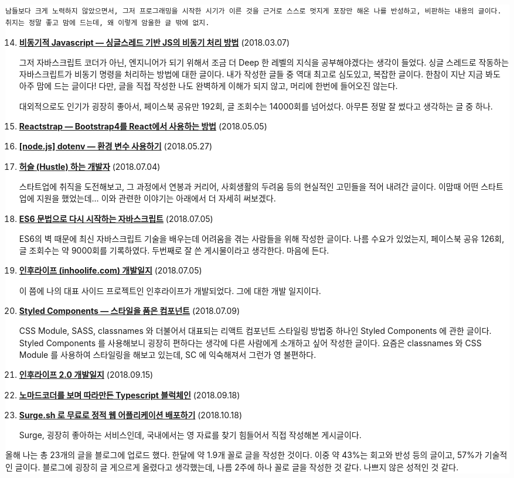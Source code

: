     남들보다 크게 노력하지 않았으면서, 그저 프로그래밍을 시작한 시기가 이른 것을 근거로 스스로 멋지게 포장만 해온 나를 반성하고, 비판하는 내용의 글이다. 취지는 정말 좋고 맘에 드는데, 왜 이렇게 암울한 글 밖에 없지.

14. **[비동기적 Javascript — 싱글스레드 기반 JS의 비동기 처리 방법](https://hudi.kr/%EB%B9%84%EB%8F%99%EA%B8%B0%EC%A0%81-javascript-%EC%8B%B1%EA%B8%80%EC%8A%A4%EB%A0%88%EB%93%9C-%EA%B8%B0%EB%B0%98-js%EC%9D%98-%EB%B9%84%EB%8F%99%EA%B8%B0-%EC%B2%98%EB%A6%AC-%EB%B0%A9%EB%B2%95/)** (2018.03.07)

    그저 자바스크립트 코더가 아닌, 엔지니어가 되기 위해서 조금 더 Deep 한 레벨의 지식을 공부해야겠다는 생각이 들었다. 싱글 스레드로 작동하는 자바스크립트가 비동기 명령을 처리하는 방법에 대한 글이다. 내가 작성한 글들 중 역대 최고로 심도있고, 복잡한 글이다. 한참이 지난 지금 봐도 아주 맘에 드는 글이다! 다만, 글을 직접 작성한 나도 완벽하게 이해가 되지 않고, 머리에 한번에 들어오진 않는다.

    대외적으로도 인기가 굉장히 좋아서, 페이스북 공유만 192회, 글 조회수는 14000회를 넘어섰다. 아무튼 정말 잘 썼다고 생각하는 글 중 하나.

15. **[Reactstrap — Bootstrap4를 React에서 사용하는 방법](https://hudi.kr/reactstrap-bootstrap4%EB%A5%BC-react%EC%97%90%EC%84%9C-%EC%82%AC%EC%9A%A9%ED%95%98%EB%8A%94-%EB%B0%A9%EB%B2%95/)** (2018.05.05)

16. **[[node.js] dotenv — 환경 변수 사용하기](https://hudi.kr/node-js-dotenv-%ED%99%98%EA%B2%BD-%EB%B3%80%EC%88%98-%EC%82%AC%EC%9A%A9%ED%95%98%EA%B8%B0/)** (2018.05.27)

17. **[허슬 (Hustle) 하는 개발자](https://hudi.kr/%ED%97%88%EC%8A%AC-hustle-%ED%95%98%EB%8A%94-%EA%B0%9C%EB%B0%9C%EC%9E%90/)** (2018.07.04)

    스타트업에 취직을 도전해보고, 그 과정에서 연봉과 커리어, 사회생활의 두려움 등의 현실적인 고민들을 적어 내려간 글이다. 이맘때 어떤 스타트업에 지원을 했었는데… 이와 관련한 이야기는 아래에서 더 자세히 써보겠다.

18. **[ES6 문법으로 다시 시작하는 자바스크립트](https://hudi.kr/es6-%EB%AC%B8%EB%B2%95%EC%9C%BC%EB%A1%9C-%EB%8B%A4%EC%8B%9C-%EC%8B%9C%EC%9E%91%ED%95%98%EB%8A%94-%EC%9E%90%EB%B0%94%EC%8A%A4%ED%81%AC%EB%A6%BD%ED%8A%B8/)** (2018.07.05)

    ES6의 벽 때문에 최신 자바스크립트 기술을 배우는데 어려움을 겪는 사람들을 위해 작성한 글이다. 나름 수요가 있었는지, 페이스북 공유 126회, 글 조회수는 약 9000회를 기록하였다. 두번째로 잘 쓴 게시물이라고 생각한다. 마음에 든다.

19. **[인후라이프 (inhoolife.com) 개발일지](https://hudi.kr/%EC%9D%B8%ED%9B%84%EB%9D%BC%EC%9D%B4%ED%94%84-inhoolife-com-%EA%B0%9C%EB%B0%9C%EC%9D%BC%EC%A7%80/)** (2018.07.05)

    이 쯤에 나의 대표 사이드 프로젝트인 인후라이프가 개발되었다. 그에 대한 개발 일지이다.

20. **[Styled Components — 스타일을 품은 컴포넌트](https://hudi.kr/styled-components-%EC%8A%A4%ED%83%80%EC%9D%BC%EC%9D%84-%ED%92%88%EC%9D%80-%EC%BB%B4%ED%8F%AC%EB%84%8C%ED%8A%B8/)** (2018.07.09)

    CSS Module, SASS, classnames 와 더불어서 대표되는 리액트 컴포넌트 스타일링 방법중 하나인 Styled Components 에 관한 글이다. Styled Components 를 사용해보니 굉장히 편하다는 생각에 다른 사람에게 소개하고 싶어 작성한 글이다. 요즘은 classnames 와 CSS Module 를 사용하여 스타일링을 해보고 있는데, SC 에 익숙해져서 그런가 영 불편하다.

21. **[인후라이프 2.0 개발일지](https://hudi.kr/%EC%9D%B8%ED%9B%84%EB%9D%BC%EC%9D%B4%ED%94%84-2-0-%EA%B0%9C%EB%B0%9C%EC%9D%BC%EC%A7%80/)** (2018.09.15)

22. **[노마드코더를 보며 따라만든 Typescript 블럭체인](https://hudi.kr/%EB%85%B8%EB%A7%88%EB%93%9C%EC%BD%94%EB%8D%94%EB%A5%BC-%EB%B3%B4%EB%A9%B0-%EB%94%B0%EB%9D%BC%EB%A7%8C%EB%93%A0-typescript-%EB%B8%94%EB%9F%AD%EC%B2%B4%EC%9D%B8/)** (2018.09.18)

23. **[Surge.sh 로 무료로 정적 웹 어플리케이션 배포하기](https://hudi.kr/surge-sh-%EB%A1%9C-%EB%AC%B4%EB%A3%8C%EB%A1%9C-%EC%A0%95%EC%A0%81-%EC%9B%B9-%EC%96%B4%ED%94%8C%EB%A6%AC%EC%BC%80%EC%9D%B4%EC%85%98-%EB%B0%B0%ED%8F%AC%ED%95%98%EA%B8%B0/)** (2018.10.18)

    Surge, 굉장히 좋아하는 서비스인데, 국내에서는 영 자료를 찾기 힘들어서 직접 작성해본 게시글이다.

올해 나는 총 23개의 글을 블로그에 업로드 했다. 한달에 약 1.9개 꼴로 글을 작성한 것이다. 이중 약 43%는 회고와 반성 등의 글이고, 57%가 기술적인 글이다. 블로그에 굉장히 글 게으르게 올렸다고 생각했는데, 나름 2주에 하나 꼴로 글을 작성한 것 같다. 나쁘지 않은 성적인 것 같다.
